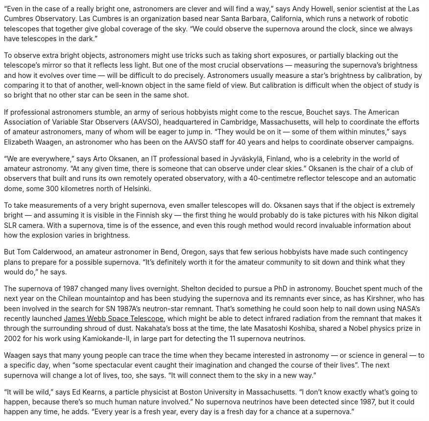 “Even in the case of a really bright one, astronomers are clever and will find a way,” says Andy Howell, senior scientist at the Las Cumbres Observatory. Las Cumbres is an organization based near Santa Barbara, California, which runs a network of robotic telescopes that together give global coverage of the sky. “We could observe the supernova around the clock, since we always have telescopes in the dark.”

To observe extra bright objects, astronomers might use tricks such as taking short exposures, or partially blacking out the telescope’s mirror so that it reflects less light. But one of the most crucial observations — measuring the supernova’s brightness and how it evolves over time — will be difficult to do precisely. Astronomers usually measure a star’s brightness by calibration, by comparing it to that of another, well-known object in the same field of view. But calibration is difficult when the object of study is so bright that no other star can be seen in the same shot.

If professional astronomers stumble, an army of serious hobbyists might come to the rescue, Bouchet says. The American Association of Variable Star Observers (AAVSO), headquartered in Cambridge, Massachusetts, will help to coordinate the efforts of amateur astronomers, many of whom will be eager to jump in. “They would be on it — some of them within minutes,” says Elizabeth Waagen, an astronomer who has been on the AAVSO staff for 40 years and helps to coordinate observer campaigns.

“We are everywhere,” says Arto Oksanen, an IT professional based in Jyväskylä, Finland, who is a celebrity in the world of amateur astronomy. “At any given time, there is someone that can observe under clear skies.” Oksanen is the chair of a club of observers that built and runs its own remotely operated observatory, with a 40-centimetre reflector telescope and an automatic dome, some 300 kilometres north of Helsinki.

To take measurements of a very bright supernova, even smaller telescopes will do. Oksanen says that if the object is extremely bright — and assuming it is visible in the Finnish sky — the first thing he would probably do is take pictures with his Nikon digital SLR camera. With a supernova, time is of the essence, and even this rough method would record invaluable information about how the explosion varies in brightness.

But Tom Calderwood, an amateur astronomer in Bend, Oregon, says that few serious hobbyists have made such contingency plans to prepare for a possible supernova. “It’s definitely worth it for the amateur community to sit down and think what they would do,” he says.

The supernova of 1987 changed many lives overnight. Shelton decided to pursue a PhD in astronomy. Bouchet spent much of the next year on the Chilean mountaintop and has been studying the supernova and its remnants ever since, as has Kirshner, who has been involved in the search for SN 1987A’s neutron-star remnant. That’s something he could soon help to nail down using NASA’s recently launched [James Webb Space Telescope](https://www.nature.com/articles/d41586-021-03620-1), which might be able to detect infrared radiation from the remnant that makes it through the surrounding shroud of dust. Nakahata’s boss at the time, the late Masatoshi Koshiba, shared a Nobel physics prize in 2002 for his work using Kamiokande-II, in large part for detecting the 11 supernova neutrinos.

Waagen says that many young people can trace the time when they became interested in astronomy — or science in general — to a specific day, when “some spectacular event caught their imagination and changed the course of their lives”. The next supernova will change a lot of lives, too, she says. “It will connect them to the sky in a new way.”

“It will be wild,” says Ed Kearns, a particle physicist at Boston University in Massachusetts. “I don’t know exactly what’s going to happen, because there’s so much human nature involved.” No supernova neutrinos have been detected since 1987, but it could happen any time, he adds. “Every year is a fresh year, every day is a fresh day for a chance at a supernova.”